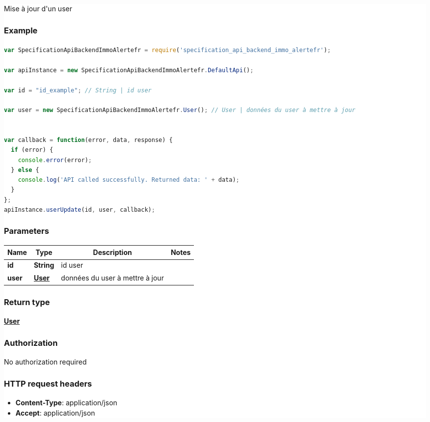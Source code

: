 

Mise à jour d&#39;un user

### Example
```javascript
var SpecificationApiBackendImmoAlertefr = require('specification_api_backend_immo_alertefr');

var apiInstance = new SpecificationApiBackendImmoAlertefr.DefaultApi();

var id = "id_example"; // String | id user

var user = new SpecificationApiBackendImmoAlertefr.User(); // User | données du user à mettre à jour


var callback = function(error, data, response) {
  if (error) {
    console.error(error);
  } else {
    console.log('API called successfully. Returned data: ' + data);
  }
};
apiInstance.userUpdate(id, user, callback);
```

### Parameters

Name | Type | Description  | Notes
------------- | ------------- | ------------- | -------------
 **id** | **String**| id user | 
 **user** | [**User**](User.md)| données du user à mettre à jour | 

### Return type

[**User**](User.md)

### Authorization

No authorization required

### HTTP request headers

 - **Content-Type**: application/json
 - **Accept**: application/json


